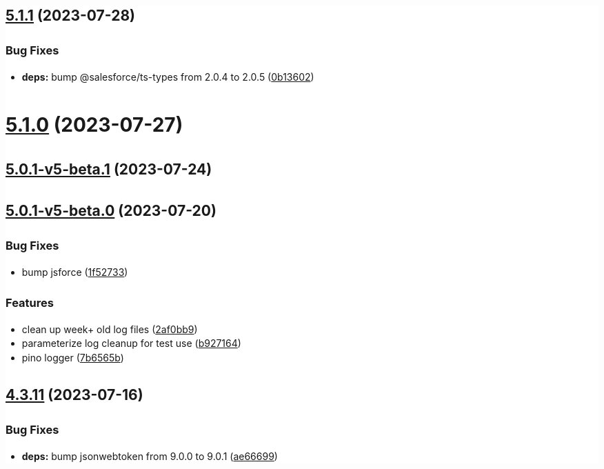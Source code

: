 

## [5.1.1](https://github.com/forcedotcom/sfdx-core/compare/5.1.0...5.1.1) (2023-07-28)


### Bug Fixes

* **deps:** bump @salesforce/ts-types from 2.0.4 to 2.0.5 ([0b13602](https://github.com/forcedotcom/sfdx-core/commit/0b136024d90e7a361c87f35039d4869255ca2e39))



# [5.1.0](https://github.com/forcedotcom/sfdx-core/compare/5.0.1-v5-beta.1...5.1.0) (2023-07-27)



## [5.0.1-v5-beta.1](https://github.com/forcedotcom/sfdx-core/compare/5.0.1-v5-beta.0...5.0.1-v5-beta.1) (2023-07-24)



## [5.0.1-v5-beta.0](https://github.com/forcedotcom/sfdx-core/compare/4.3.11...5.0.1-v5-beta.0) (2023-07-20)


### Bug Fixes

* bump jsforce ([1f52733](https://github.com/forcedotcom/sfdx-core/commit/1f527330f060ea47044c8245b62f5bdd08c65dae))


### Features

* clean up week+ old log files ([2af0bb9](https://github.com/forcedotcom/sfdx-core/commit/2af0bb928c5bfc10e136ae694b11a9d54f2b2544))
* parameterize log cleanup for test use ([b927164](https://github.com/forcedotcom/sfdx-core/commit/b92716483eae0a2b9494605d82cce083e8d762b5))
* pino logger ([7b6565b](https://github.com/forcedotcom/sfdx-core/commit/7b6565b2f36322be85e6c9ff3dbb51844279c8f5))



## [4.3.11](https://github.com/forcedotcom/sfdx-core/compare/4.3.10...4.3.11) (2023-07-16)


### Bug Fixes

* **deps:** bump jsonwebtoken from 9.0.0 to 9.0.1 ([ae66699](https://github.com/forcedotcom/sfdx-core/commit/ae66699c99012999db0edd85384237ba7405b7bf))


